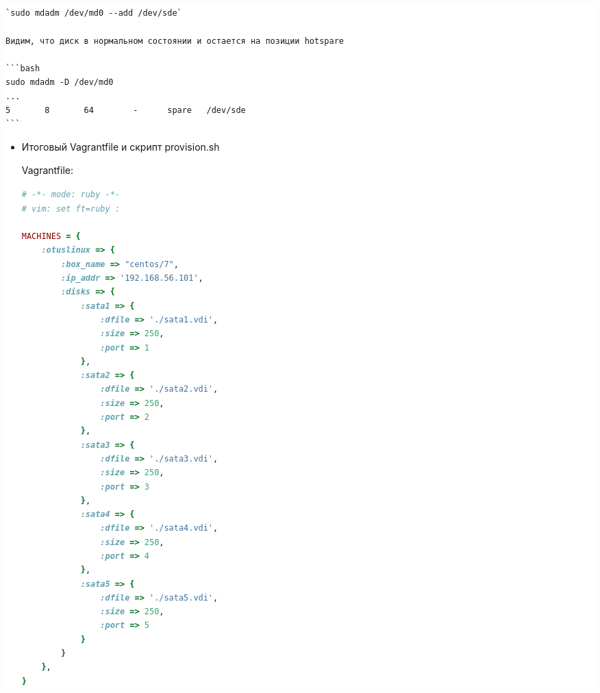     `sudo mdadm /dev/md0 --add /dev/sde`
    
    Видим, что диск в нормальном состоянии и остается на позиции hotspare
    
    ```bash
    sudo mdadm -D /dev/md0
    ...
    5       8       64        -      spare   /dev/sde
    ```
    
- Итоговый Vagrantfile и скрипт provision.sh
    
    Vagrantfile:
    
    ```ruby
    # -*- mode: ruby -*-
    # vim: set ft=ruby :
    
    MACHINES = {
        :otuslinux => {
            :box_name => "centos/7",
            :ip_addr => '192.168.56.101',
            :disks => {
                :sata1 => {
                    :dfile => './sata1.vdi',
                    :size => 250,
                    :port => 1
                },
                :sata2 => {
                    :dfile => './sata2.vdi',
                    :size => 250,
                    :port => 2
                },
                :sata3 => {
                    :dfile => './sata3.vdi',
                    :size => 250,
                    :port => 3
                },
                :sata4 => {
                    :dfile => './sata4.vdi',
                    :size => 250,
                    :port => 4
                },
                :sata5 => {
                    :dfile => './sata5.vdi',
                    :size => 250,
                    :port => 5
                }
            }
        },
    }
    